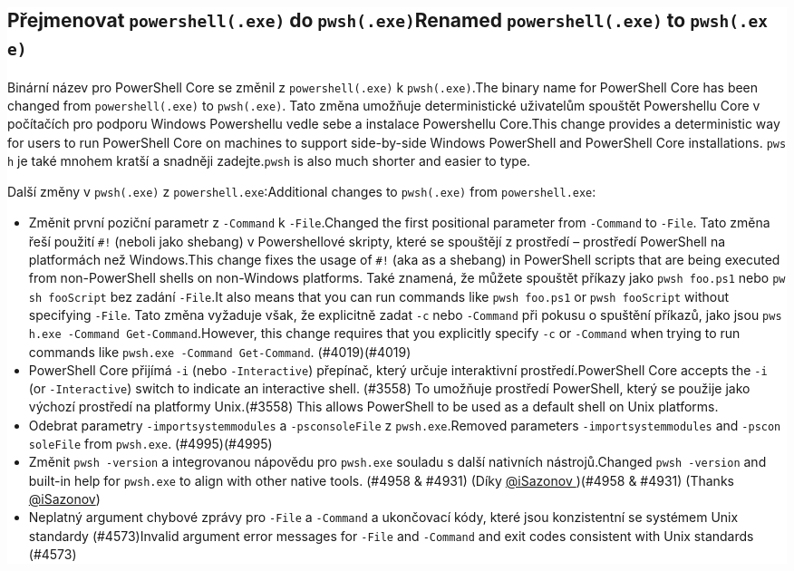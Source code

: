 ## <a name="renamed-powershellexe-to-pwshexe"></a><span data-ttu-id="80925-180">Přejmenovat `powershell(.exe)` do `pwsh(.exe)`</span><span class="sxs-lookup"><span data-stu-id="80925-180">Renamed `powershell(.exe)` to `pwsh(.exe)`</span></span>

<span data-ttu-id="80925-181">Binární název pro PowerShell Core se změnil z `powershell(.exe)` k `pwsh(.exe)`.</span><span class="sxs-lookup"><span data-stu-id="80925-181">The binary name for PowerShell Core has been changed from `powershell(.exe)` to `pwsh(.exe)`.</span></span>
<span data-ttu-id="80925-182">Tato změna umožňuje deterministické uživatelům spouštět Powershellu Core v počítačích pro podporu Windows Powershellu vedle sebe a instalace Powershellu Core.</span><span class="sxs-lookup"><span data-stu-id="80925-182">This change provides a deterministic way for users to run PowerShell Core on machines to support side-by-side Windows PowerShell and PowerShell Core installations.</span></span>
<span data-ttu-id="80925-183">`pwsh` je také mnohem kratší a snadněji zadejte.</span><span class="sxs-lookup"><span data-stu-id="80925-183">`pwsh` is also much shorter and easier to type.</span></span>

<span data-ttu-id="80925-184">Další změny v `pwsh(.exe)` z `powershell.exe`:</span><span class="sxs-lookup"><span data-stu-id="80925-184">Additional changes to `pwsh(.exe)` from `powershell.exe`:</span></span>

- <span data-ttu-id="80925-185">Změnit první poziční parametr z `-Command` k `-File`.</span><span class="sxs-lookup"><span data-stu-id="80925-185">Changed the first positional parameter from `-Command` to `-File`.</span></span>
  <span data-ttu-id="80925-186">Tato změna řeší použití `#!` (neboli jako shebang) v Powershellové skripty, které se spouštějí z prostředí – prostředí PowerShell na platformách než Windows.</span><span class="sxs-lookup"><span data-stu-id="80925-186">This change fixes the usage of `#!` (aka as a shebang) in PowerShell scripts that are being executed from non-PowerShell shells on non-Windows platforms.</span></span>
  <span data-ttu-id="80925-187">Také znamená, že můžete spouštět příkazy jako `pwsh foo.ps1` nebo `pwsh fooScript` bez zadání `-File`.</span><span class="sxs-lookup"><span data-stu-id="80925-187">It also means that you can run commands like `pwsh foo.ps1` or `pwsh fooScript` without specifying `-File`.</span></span>
  <span data-ttu-id="80925-188">Tato změna vyžaduje však, že explicitně zadat `-c` nebo `-Command` při pokusu o spuštění příkazů, jako jsou `pwsh.exe -Command Get-Command`.</span><span class="sxs-lookup"><span data-stu-id="80925-188">However, this change requires that you explicitly specify `-c` or `-Command` when trying to run commands like `pwsh.exe -Command Get-Command`.</span></span> <span data-ttu-id="80925-189">(#4019)</span><span class="sxs-lookup"><span data-stu-id="80925-189">(#4019)</span></span>
- <span data-ttu-id="80925-190">PowerShell Core přijímá `-i` (nebo `-Interactive`) přepínač, který určuje interaktivní prostředí.</span><span class="sxs-lookup"><span data-stu-id="80925-190">PowerShell Core accepts the `-i` (or `-Interactive`) switch to indicate an interactive shell.</span></span> <span data-ttu-id="80925-191">(#3558) To umožňuje prostředí PowerShell, který se použije jako výchozí prostředí na platformy Unix.</span><span class="sxs-lookup"><span data-stu-id="80925-191">(#3558) This allows PowerShell to be used as a default shell on Unix platforms.</span></span>
- <span data-ttu-id="80925-192">Odebrat parametry `-importsystemmodules` a `-psconsoleFile` z `pwsh.exe`.</span><span class="sxs-lookup"><span data-stu-id="80925-192">Removed parameters `-importsystemmodules` and `-psconsoleFile` from `pwsh.exe`.</span></span> <span data-ttu-id="80925-193">(#4995)</span><span class="sxs-lookup"><span data-stu-id="80925-193">(#4995)</span></span>
- <span data-ttu-id="80925-194">Změnit `pwsh -version` a integrovanou nápovědu pro `pwsh.exe` souladu s další nativních nástrojů.</span><span class="sxs-lookup"><span data-stu-id="80925-194">Changed `pwsh -version` and built-in help for `pwsh.exe` to align with other native tools.</span></span> <span data-ttu-id="80925-195">(#4958 & #4931) (Díky [ @iSazonov ](https://github.com/iSazonov))</span><span class="sxs-lookup"><span data-stu-id="80925-195">(#4958 & #4931) (Thanks [@iSazonov](https://github.com/iSazonov))</span></span>
- <span data-ttu-id="80925-196">Neplatný argument chybové zprávy pro `-File` a `-Command` a ukončovací kódy, které jsou konzistentní se systémem Unix standardy (#4573)</span><span class="sxs-lookup"><span data-stu-id="80925-196">Invalid argument error messages for `-File` and `-Command` and exit codes consistent with Unix standards (#4573)</span></span>